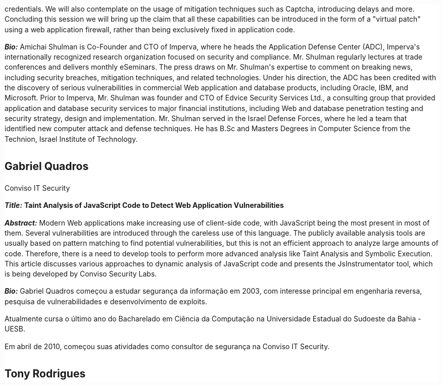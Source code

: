 credentials. We will also contemplate on the usage of mitigation
techniques such as Captcha, introducing delays and more. Concluding this
session we will bring up the claim that all these capabilities can be
introduced in the form of a "virtual patch" using a web application
firewall, rather than being exclusively fixed in application code.

***Bio:*** Amichai Shulman is Co-Founder and CTO of Imperva, where he
heads the Application Defense Center (ADC), Imperva's internationally
recognized research organization focused on security and compliance. Mr.
Shulman regularly lectures at trade conferences and delivers monthly
eSeminars. The press draws on Mr. Shulman's expertise to comment on
breaking news, including security breaches, mitigation techniques, and
related technologies. Under his direction, the ADC has been credited
with the discovery of serious vulnerabilities in commercial Web
application and database products, including Oracle, IBM, and Microsoft.
Prior to Imperva, Mr. Shulman was founder and CTO of Edvice Security
Services Ltd., a consulting group that provided application and database
security services to major financial institutions, including Web and
database penetration testing and security strategy, design and
implementation. Mr. Shulman served in the Israel Defense Forces, where
he led a team that identified new computer attack and defense
techniques. He has B.Sc and Masters Degrees in Computer Science from the
Technion, Israel Institute of Technology.

## Gabriel Quadros

Conviso IT Security

***Title:*** **Taint Analysis of JavaScript Code to Detect Web
Application Vulnerabilities**

***Abstract:*** Modern Web applications make increasing use of
client-side code, with JavaScript being the most present in most of
them. Several vulnerabilities are introduced through the careless use of
this language. The publicly available analysis tools are usually based
on pattern matching to find potential vulnerabilities, but this is not
an efficient approach to analyze large amounts of code. Therefore, there
is a need to develop tools to perform more advanced analysis like Taint
Analysis and Symbolic Execution. This article discusses various
approaches to dynamic analysis of JavaScript code and presents the
JsInstrumentator tool, which is being developed by Conviso Security
Labs.

***Bio:*** Gabriel Quadros começou a estudar segurança da informação em
2003, com interesse principal em engenharia reversa, pesquisa de
vulnerabilidades e desenvolvimento de exploits.

Atualmente cursa o último ano do Bacharelado em Ciência da Computação na
Universidade Estadual do Sudoeste da Bahia - UESB.

Em abril de 2010, começou suas atividades como consultor de segurança na
Conviso IT Security.

## Tony Rodrigues
